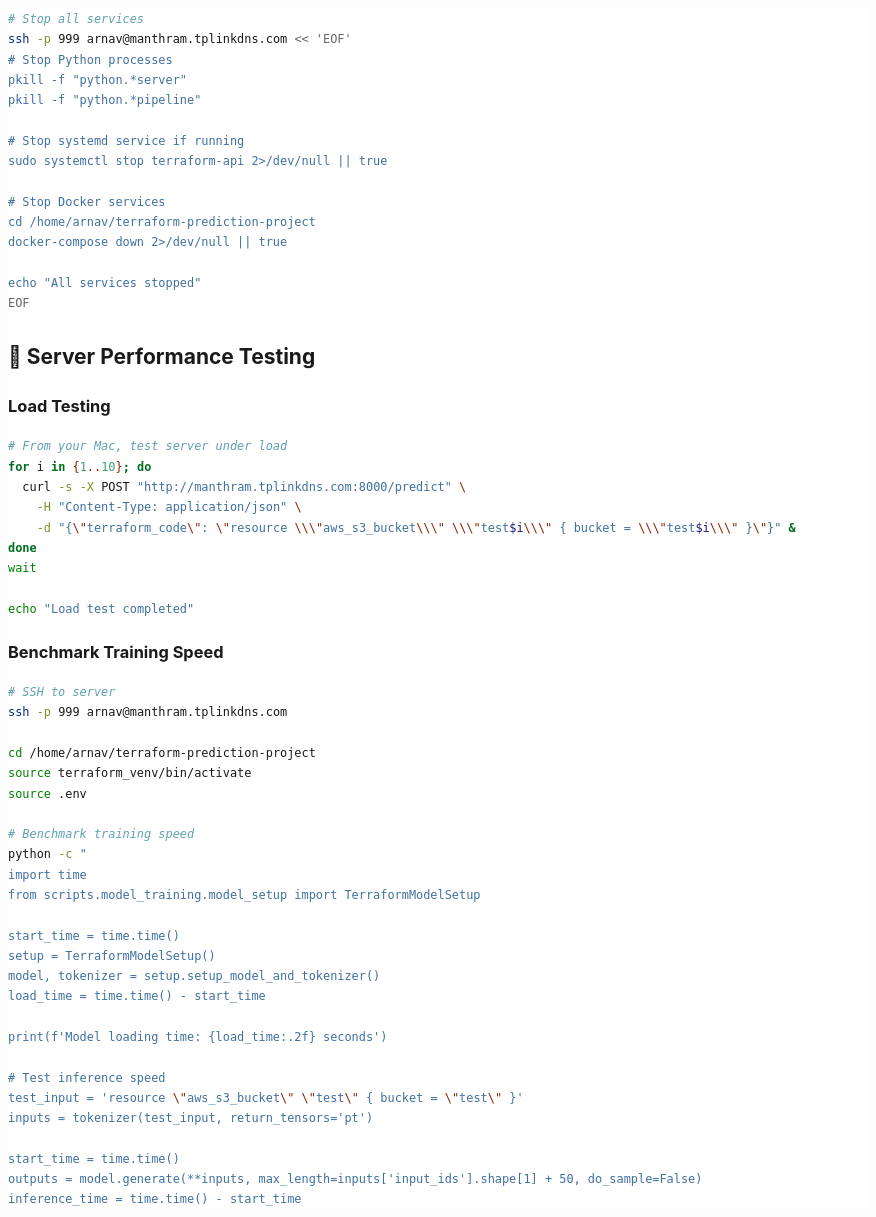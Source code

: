 ```bash
# Stop all services
ssh -p 999 arnav@manthram.tplinkdns.com << 'EOF'
# Stop Python processes
pkill -f "python.*server"
pkill -f "python.*pipeline"

# Stop systemd service if running
sudo systemctl stop terraform-api 2>/dev/null || true

# Stop Docker services
cd /home/arnav/terraform-prediction-project
docker-compose down 2>/dev/null || true

echo "All services stopped"
EOF
```

## 🎪 Server Performance Testing

### Load Testing

```bash
# From your Mac, test server under load
for i in {1..10}; do
  curl -s -X POST "http://manthram.tplinkdns.com:8000/predict" \
    -H "Content-Type: application/json" \
    -d "{\"terraform_code\": \"resource \\\"aws_s3_bucket\\\" \\\"test$i\\\" { bucket = \\\"test$i\\\" }\"}" &
done
wait

echo "Load test completed"
```

### Benchmark Training Speed

```bash
# SSH to server
ssh -p 999 arnav@manthram.tplinkdns.com

cd /home/arnav/terraform-prediction-project
source terraform_venv/bin/activate
source .env

# Benchmark training speed
python -c "
import time
from scripts.model_training.model_setup import TerraformModelSetup

start_time = time.time()
setup = TerraformModelSetup()
model, tokenizer = setup.setup_model_and_tokenizer()
load_time = time.time() - start_time

print(f'Model loading time: {load_time:.2f} seconds')

# Test inference speed
test_input = 'resource \"aws_s3_bucket\" \"test\" { bucket = \"test\" }'
inputs = tokenizer(test_input, return_tensors='pt')

start_time = time.time()
outputs = model.generate(**inputs, max_length=inputs['input_ids'].shape[1] + 50, do_sample=False)
inference_time = time.time() - start_time
```